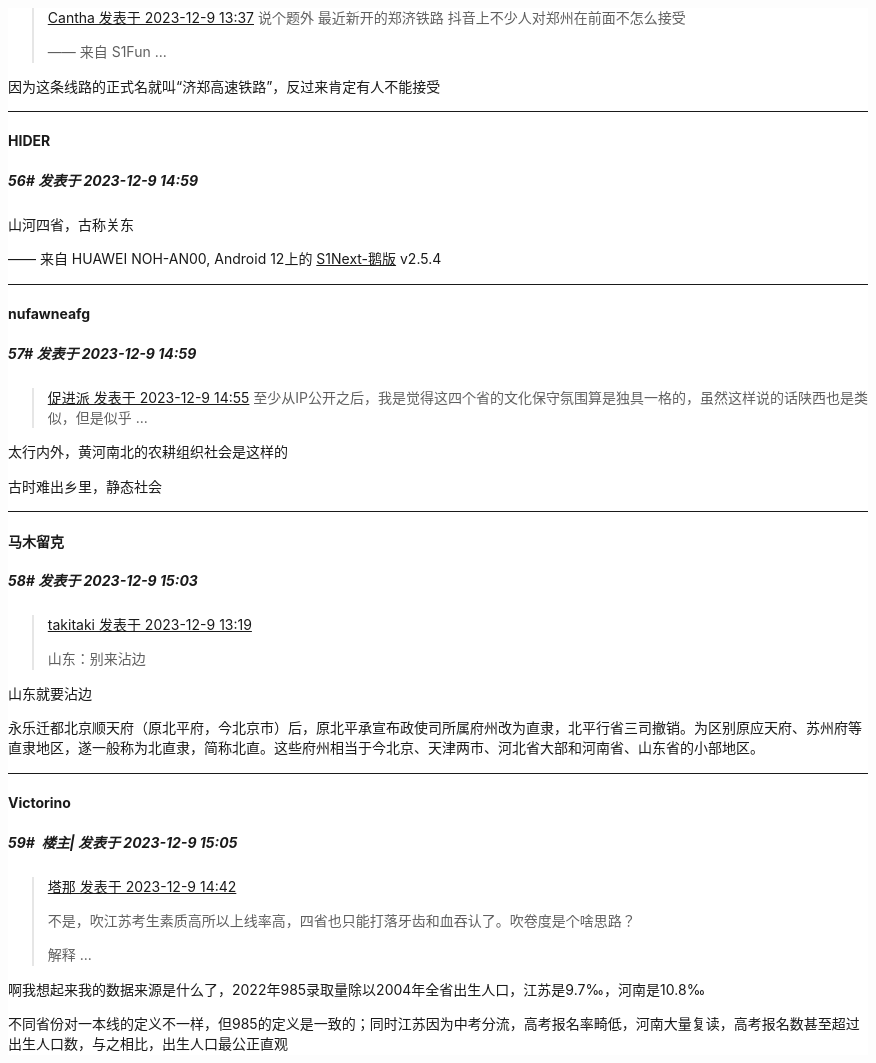 <blockquote><a href="httphttps://bbs.saraba1st.com/2b/forum.php?mod=redirect&amp;goto=findpost&amp;pid=63272765&amp;ptid=2163500" target="_blank">Cantha 发表于 2023-12-9 13:37</a>
说个题外 最近新开的郑济铁路 抖音上不少人对郑州在前面不怎么接受

—— 来自 S1Fun ...</blockquote>
因为这条线路的正式名就叫“济郑高速铁路”，反过来肯定有人不能接受

*****

####  HIDER  
##### 56#       发表于 2023-12-9 14:59

山河四省，古称关东

—— 来自 HUAWEI NOH-AN00, Android 12上的 [S1Next-鹅版](https://github.com/ykrank/S1-Next/releases) v2.5.4

*****

####  nufawneafg  
##### 57#       发表于 2023-12-9 14:59

<blockquote><a href="httphttps://bbs.saraba1st.com/2b/forum.php?mod=redirect&amp;goto=findpost&amp;pid=63273365&amp;ptid=2163500" target="_blank">促进派 发表于 2023-12-9 14:55</a>
至少从IP公开之后，我是觉得这四个省的文化保守氛围算是独具一格的，虽然这样说的话陕西也是类似，但是似乎 ...</blockquote>
太行内外，黄河南北的农耕组织社会是这样的

古时难出乡里，静态社会

*****

####  马木留克  
##### 58#       发表于 2023-12-9 15:03

<blockquote><a href="httphttps://bbs.saraba1st.com/2b/forum.php?mod=redirect&amp;goto=findpost&amp;pid=63272605&amp;ptid=2163500" target="_blank">takitaki 发表于 2023-12-9 13:19</a>

山东：别来沾边</blockquote>
山东就要沾边

永乐迁都北京顺天府（原北平府，今北京市）后，原北平承宣布政使司所属府州改为直隶，北平行省三司撤销。为区别原应天府、苏州府等直隶地区，遂一般称为北直隶，简称北直。这些府州相当于今北京、天津两市、河北省大部和河南省、山东省的小部地区。

*****

####  Victorino  
##### 59#         楼主| 发表于 2023-12-9 15:05

<blockquote><a href="httphttps://bbs.saraba1st.com/2b/forum.php?mod=redirect&amp;goto=findpost&amp;pid=63273261&amp;ptid=2163500" target="_blank">塔那 发表于 2023-12-9 14:42</a>

不是，吹江苏考生素质高所以上线率高，四省也只能打落牙齿和血吞认了。吹卷度是个啥思路？

解释 ...</blockquote>
啊我想起来我的数据来源是什么了，2022年985录取量除以2004年全省出生人口，江苏是9.7‰，河南是10.8‰

不同省份对一本线的定义不一样，但985的定义是一致的；同时江苏因为中考分流，高考报名率畸低，河南大量复读，高考报名数甚至超过出生人口数，与之相比，出生人口最公正直观
